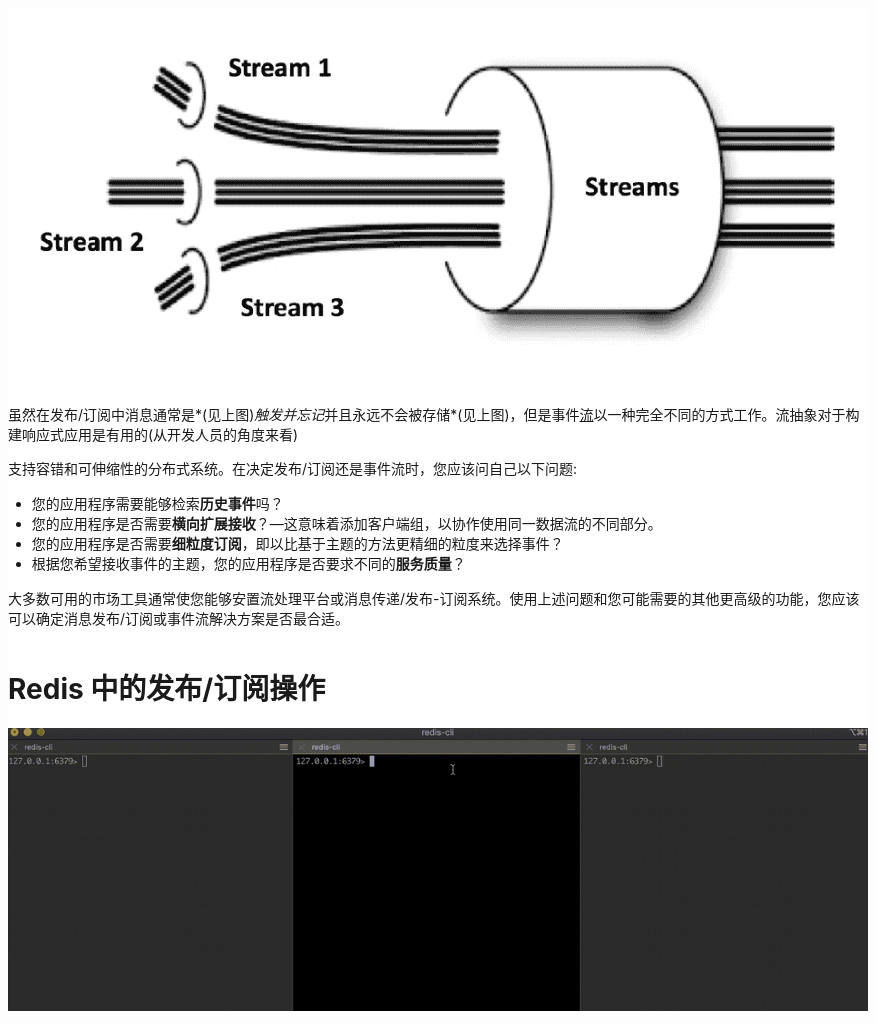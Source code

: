 ![](img/e5b1b9c8972a3f88536fc809eb202016.png)

虽然在发布/订阅中消息通常是*(见上图)*触发并忘记*并且永远不会被存储*(见上图)，但是事件[流](https://redis.io/topics/streams-intro)以一种完全不同的方式工作。流抽象对于构建响应式应用是有用的(从开发人员的角度来看)

支持容错和可伸缩性的分布式系统。在决定发布/订阅还是事件流时，您应该问自己以下问题:

*   您的应用程序需要能够检索**历史事件**吗？
*   您的应用程序是否需要**横向扩展接收**？—这意味着添加客户端组，以协作使用同一数据流的不同部分。
*   您的应用程序是否需要**细粒度订阅**，即以比基于主题的方法更精细的粒度来选择事件？
*   根据您希望接收事件的主题，您的应用程序是否要求不同的**服务质量**？

大多数可用的市场工具通常使您能够安置流处理平台或消息传递/发布-订阅系统。使用上述问题和您可能需要的其他更高级的功能，您应该可以确定消息发布/订阅或事件流解决方案是否最合适。

# Redis 中的发布/订阅操作

![](img/199ed7734b8206254112b0b8505ec61a.png)
